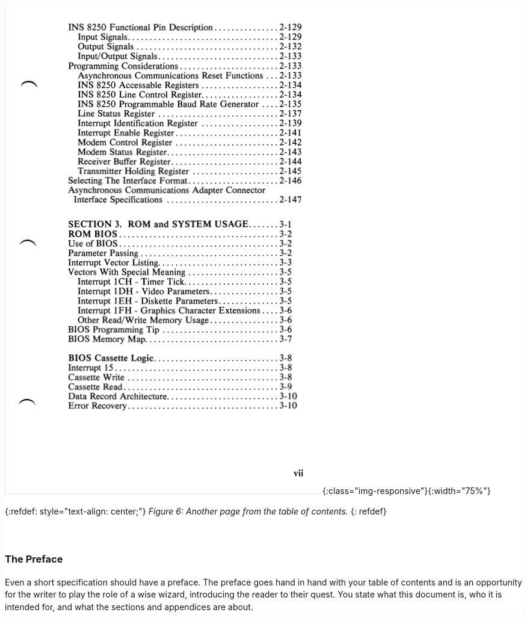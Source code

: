 ![Another page from the table of contents.](/images/ee-specs/image006.png){:class="img-responsive"}{:width="75%"}

{:refdef: style="text-align: center;"}
*Figure 6: Another page from the table of contents.*
{: refdef}

<br>

### The Preface

Even a short specification should have a preface. The preface goes hand in hand with your table of contents and is an opportunity for the writer to play the role of a wise wizard, introducing the reader to their quest. You state what this document is, who it is intended for, and what the sections and appendices are about.
